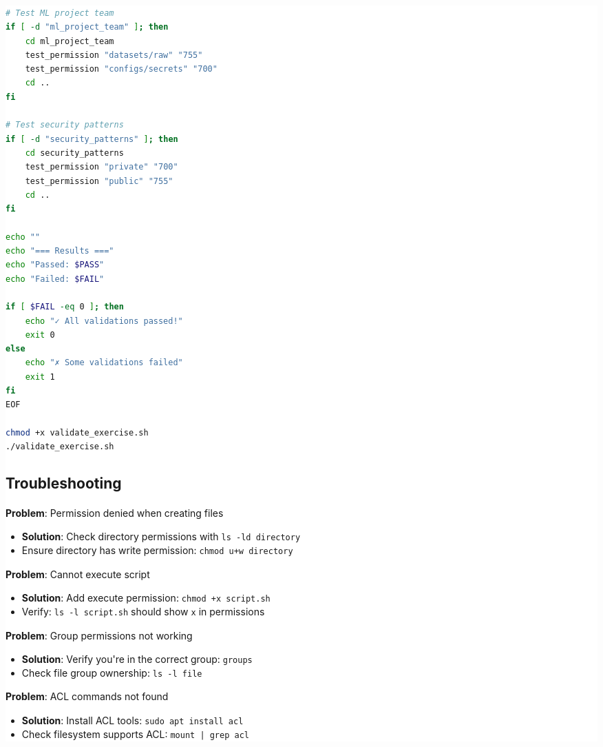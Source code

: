 ```bash
# Test ML project team
if [ -d "ml_project_team" ]; then
    cd ml_project_team
    test_permission "datasets/raw" "755"
    test_permission "configs/secrets" "700"
    cd ..
fi

# Test security patterns
if [ -d "security_patterns" ]; then
    cd security_patterns
    test_permission "private" "700"
    test_permission "public" "755"
    cd ..
fi

echo ""
echo "=== Results ==="
echo "Passed: $PASS"
echo "Failed: $FAIL"

if [ $FAIL -eq 0 ]; then
    echo "✓ All validations passed!"
    exit 0
else
    echo "✗ Some validations failed"
    exit 1
fi
EOF

chmod +x validate_exercise.sh
./validate_exercise.sh
```

## Troubleshooting

**Problem**: Permission denied when creating files
- **Solution**: Check directory permissions with `ls -ld directory`
- Ensure directory has write permission: `chmod u+w directory`

**Problem**: Cannot execute script
- **Solution**: Add execute permission: `chmod +x script.sh`
- Verify: `ls -l script.sh` should show `x` in permissions

**Problem**: Group permissions not working
- **Solution**: Verify you're in the correct group: `groups`
- Check file group ownership: `ls -l file`

**Problem**: ACL commands not found
- **Solution**: Install ACL tools: `sudo apt install acl`
- Check filesystem supports ACL: `mount | grep acl`
